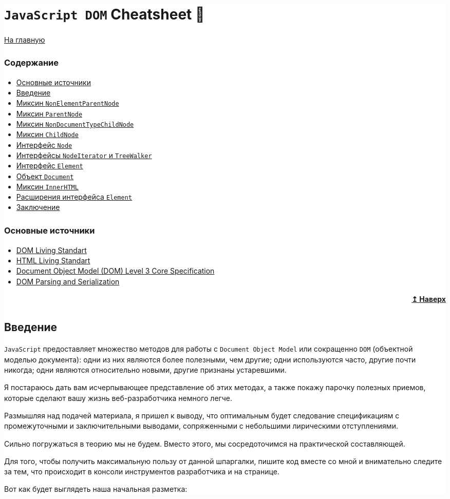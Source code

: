 # `JavaScript DOM` Cheatsheet :metal:

[На главную](../README.md)

### Содержание

- [Основные источники](#resources)
- [Введение](#intro)
- [Миксин `NonElementParentNode`](#nonelementparentnode)
- [Миксин `ParentNode`](#parentnode)
- [Миксин `NonDocumentTypeChildNode`](#nondocumenttypechildnode)
- [Миксин `ChildNode`](#childnode)
- [Интерфейс `Node`](#node)
- [Интерфейсы `NodeIterator` и `TreeWalker`](#nodeiterator)
- [Интерфейс `Element`](#element)
- [Объект `Document`](#document)
- [Миксин `InnerHTML`](#innerhtml)
- [Расширения интерфейса `Element`](#elementextensions)
- [Заключение](#conclusion)

### Основные источники <a name="resources"></a>

- [DOM Living Standart](https://dom.spec.whatwg.org/)
- [HTML Living Standart](https://html.spec.whatwg.org/multipage/dom.html)
- [Document Object Model (DOM) Level 3 Core Specification](https://www.w3.org/TR/2004/REC-DOM-Level-3-Core-20040407/)
- [DOM Parsing and Serialization](https://w3c.github.io/DOM-Parsing/#extensions-to-the-element-interface)

<div align="right">
  <b><a href="#">↥ Наверх</a></b>
</div>

## Введение <a name="intro"></a>

`JavaScript` предоставляет множество методов для работы с `Document Object Model` или сокращенно `DOM` (объектной моделью документа): одни из них являются более полезными, чем другие; одни используются часто, другие почти никогда; одни являются относительно новыми, другие признаны устаревшими.

Я постараюсь дать вам исчерпывающее представление об этих методах, а также покажу парочку полезных приемов, которые сделают вашу жизнь веб-разработчика немного легче.

Размышляя над подачей материала, я пришел к выводу, что оптимальным будет следование спецификациям с промежуточными и заключительными выводами, сопряженными с небольшими лирическими отступлениями.

Сильно погружаться в теорию мы не будем. Вместо этого, мы сосредоточимся на практической составляющей.

Для того, чтобы получить максимальную пользу от данной шпаргалки, пишите код вместе со мной и внимательно следите за тем, что происходит в консоли инструментов разработчика и на странице.

Вот как будет выглядеть наша начальная разметка:
